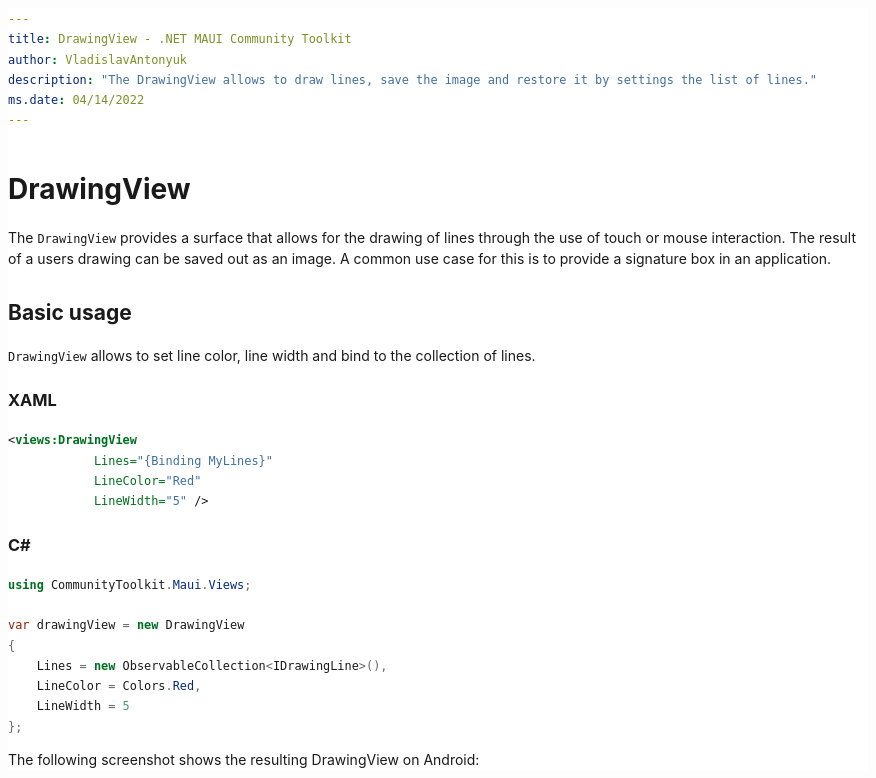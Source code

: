 ```yaml
---
title: DrawingView - .NET MAUI Community Toolkit
author: VladislavAntonyuk
description: "The DrawingView allows to draw lines, save the image and restore it by settings the list of lines."
ms.date: 04/14/2022
---
```


# DrawingView

The `DrawingView` provides a surface that allows for the drawing of lines through the use of touch or mouse interaction. The result of a users drawing can be saved out as an image.
A common use case for this is to provide a signature box in an application.

## Basic usage

`DrawingView` allows to set line color, line width and bind to the collection of lines.

### XAML

```xml
<views:DrawingView
            Lines="{Binding MyLines}"
            LineColor="Red"
            LineWidth="5" />
```

### C#

```csharp
using CommunityToolkit.Maui.Views;

var drawingView = new DrawingView
{
    Lines = new ObservableCollection<IDrawingLine>(),
    LineColor = Colors.Red,
    LineWidth = 5
};
```

The following screenshot shows the resulting DrawingView on Android: